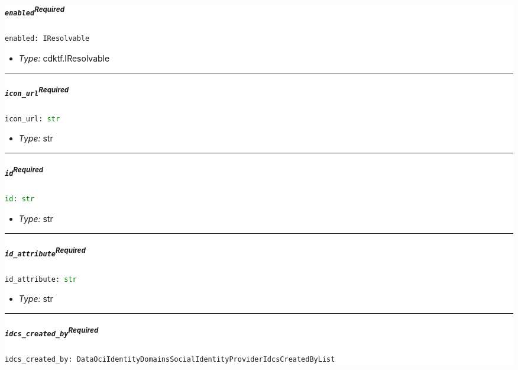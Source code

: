 ##### `enabled`<sup>Required</sup> <a name="enabled" id="rhizo-co-terraform-provider-oci.dataOciIdentityDomainsSocialIdentityProvider.DataOciIdentityDomainsSocialIdentityProvider.property.enabled"></a>

```python
enabled: IResolvable
```

- *Type:* cdktf.IResolvable

---

##### `icon_url`<sup>Required</sup> <a name="icon_url" id="rhizo-co-terraform-provider-oci.dataOciIdentityDomainsSocialIdentityProvider.DataOciIdentityDomainsSocialIdentityProvider.property.iconUrl"></a>

```python
icon_url: str
```

- *Type:* str

---

##### `id`<sup>Required</sup> <a name="id" id="rhizo-co-terraform-provider-oci.dataOciIdentityDomainsSocialIdentityProvider.DataOciIdentityDomainsSocialIdentityProvider.property.id"></a>

```python
id: str
```

- *Type:* str

---

##### `id_attribute`<sup>Required</sup> <a name="id_attribute" id="rhizo-co-terraform-provider-oci.dataOciIdentityDomainsSocialIdentityProvider.DataOciIdentityDomainsSocialIdentityProvider.property.idAttribute"></a>

```python
id_attribute: str
```

- *Type:* str

---

##### `idcs_created_by`<sup>Required</sup> <a name="idcs_created_by" id="rhizo-co-terraform-provider-oci.dataOciIdentityDomainsSocialIdentityProvider.DataOciIdentityDomainsSocialIdentityProvider.property.idcsCreatedBy"></a>

```python
idcs_created_by: DataOciIdentityDomainsSocialIdentityProviderIdcsCreatedByList
```
